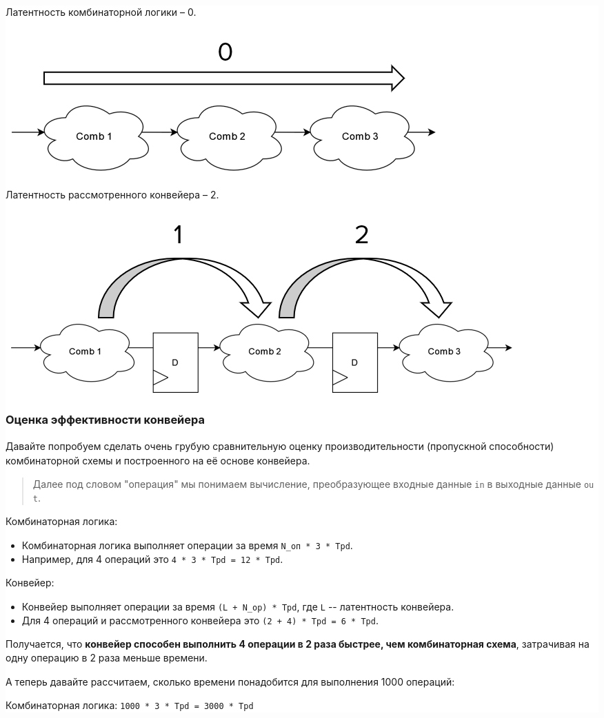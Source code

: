 Латентность комбинаторной логики – 0.

![](./pic/6.png)

Латентность рассмотренного конвейера – 2.

![](./pic/7.png)

### Оценка эффективности конвейера

Давайте попробуем сделать очень грубую сравнительную оценку производительности (пропускной способности) комбинаторной схемы и построенного на её основе конвейера.

> Далее под словом "операция" мы понимаем вычисление, преобразующее входные данные `in` в выходные данные `out`.

Комбинаторная логика:
* Комбинаторная логика выполняет операции за время `N_оп * 3 * Tpd`.
* Например, для 4 операций это `4 * 3 * Tpd = 12 * Tpd`.

Конвейер:
* Конвейер выполняет операции за время `(L + N_op) * Tpd`, где `L` -- латентность конвейера.
* Для 4 операций и рассмотренного конвейера это `(2 + 4) * Tpd = 6 * Tpd`.

Получается, что **конвейер способен выполнить 4 операции в 2 раза быстрее, чем комбинаторная схема**, затрачивая на одну операцию в 2 раза меньше времени.

А теперь давайте рассчитаем, сколько времени понадобится для выполнения 1000 операций:

Комбинаторная логика: `1000 * 3 * Tpd = 3000 * Tpd`
